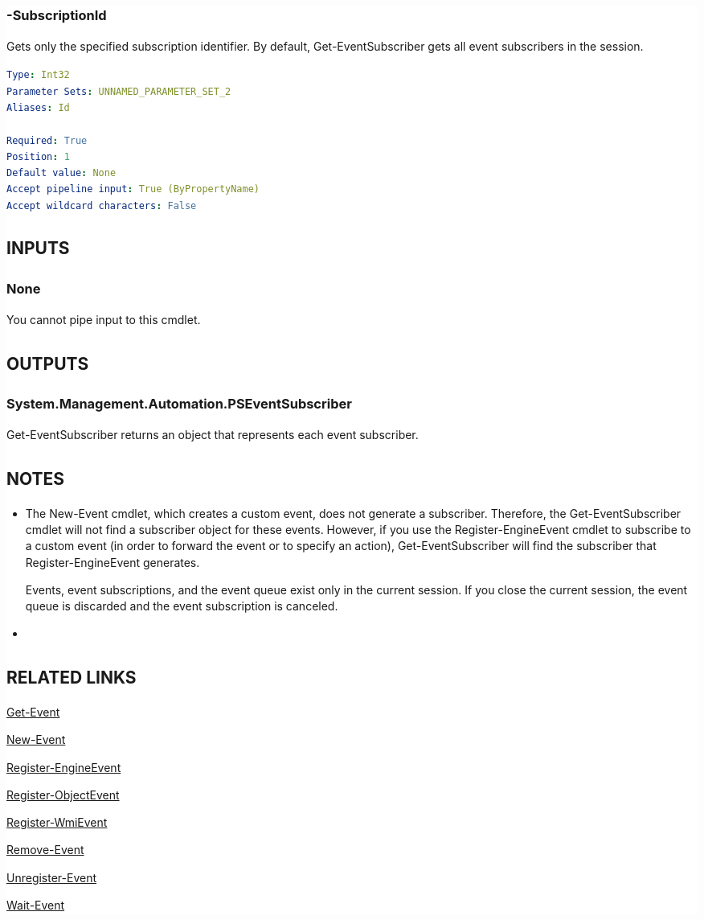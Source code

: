 ### -SubscriptionId
Gets only the specified subscription identifier.
By default, Get-EventSubscriber gets all event subscribers in the session.

```yaml
Type: Int32
Parameter Sets: UNNAMED_PARAMETER_SET_2
Aliases: Id

Required: True
Position: 1
Default value: None
Accept pipeline input: True (ByPropertyName)
Accept wildcard characters: False
```

## INPUTS

### None
You cannot pipe input to this cmdlet.

## OUTPUTS

### System.Management.Automation.PSEventSubscriber
Get-EventSubscriber returns an object that represents each event subscriber.

## NOTES
* The New-Event cmdlet, which creates a custom event, does not generate a subscriber. Therefore, the Get-EventSubscriber cmdlet will not find a subscriber object for these events. However, if you use the Register-EngineEvent cmdlet to subscribe to a custom event (in order to forward the event or to specify an action), Get-EventSubscriber will find the subscriber that Register-EngineEvent generates.

  Events, event subscriptions, and the event queue exist only in the current session.
If you close the current session, the event queue is discarded and the event subscription is canceled.

*

## RELATED LINKS

[Get-Event](4ac85bbe-2abd-4e86-a313-edae6a08e435)

[New-Event](d5f16c15-8a98-4221-8f96-0867578f5430)

[Register-EngineEvent](f5c43ecf-b8ef-44d2-b586-0480121c397c)

[Register-ObjectEvent](896cbb3f-f415-481e-985b-1999e95c7407)

[Register-WmiEvent](bc569c33-ee85-4a13-82c1-7d5f117f23f4)

[Remove-Event](7f3788ee-44af-407f-8f7b-9f1b4a262c71)

[Unregister-Event](313e8361-8646-4b0d-b72f-f76987c49591)

[Wait-Event](bd2e7d77-2642-4628-b937-0a7d52033399)

